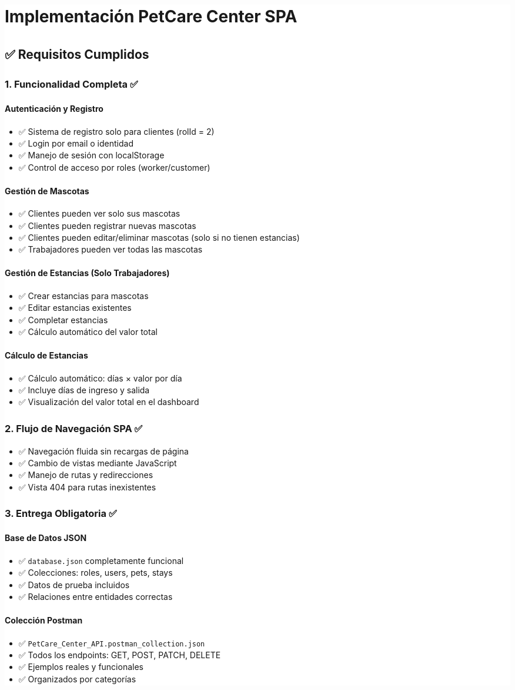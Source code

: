 # Implementación PetCare Center SPA

## ✅ Requisitos Cumplidos

### 1. Funcionalidad Completa ✅

#### Autenticación y Registro
- ✅ Sistema de registro solo para clientes (rolId = 2)
- ✅ Login por email o identidad
- ✅ Manejo de sesión con localStorage
- ✅ Control de acceso por roles (worker/customer)

#### Gestión de Mascotas
- ✅ Clientes pueden ver solo sus mascotas
- ✅ Clientes pueden registrar nuevas mascotas
- ✅ Clientes pueden editar/eliminar mascotas (solo si no tienen estancias)
- ✅ Trabajadores pueden ver todas las mascotas

#### Gestión de Estancias (Solo Trabajadores)
- ✅ Crear estancias para mascotas
- ✅ Editar estancias existentes
- ✅ Completar estancias
- ✅ Cálculo automático del valor total

#### Cálculo de Estancias
- ✅ Cálculo automático: días × valor por día
- ✅ Incluye días de ingreso y salida
- ✅ Visualización del valor total en el dashboard

### 2. Flujo de Navegación SPA ✅

- ✅ Navegación fluida sin recargas de página
- ✅ Cambio de vistas mediante JavaScript
- ✅ Manejo de rutas y redirecciones
- ✅ Vista 404 para rutas inexistentes

### 3. Entrega Obligatoria ✅

#### Base de Datos JSON
- ✅ `database.json` completamente funcional
- ✅ Colecciones: roles, users, pets, stays
- ✅ Datos de prueba incluidos
- ✅ Relaciones entre entidades correctas

#### Colección Postman
- ✅ `PetCare_Center_API.postman_collection.json`
- ✅ Todos los endpoints: GET, POST, PATCH, DELETE
- ✅ Ejemplos reales y funcionales
- ✅ Organizados por categorías
